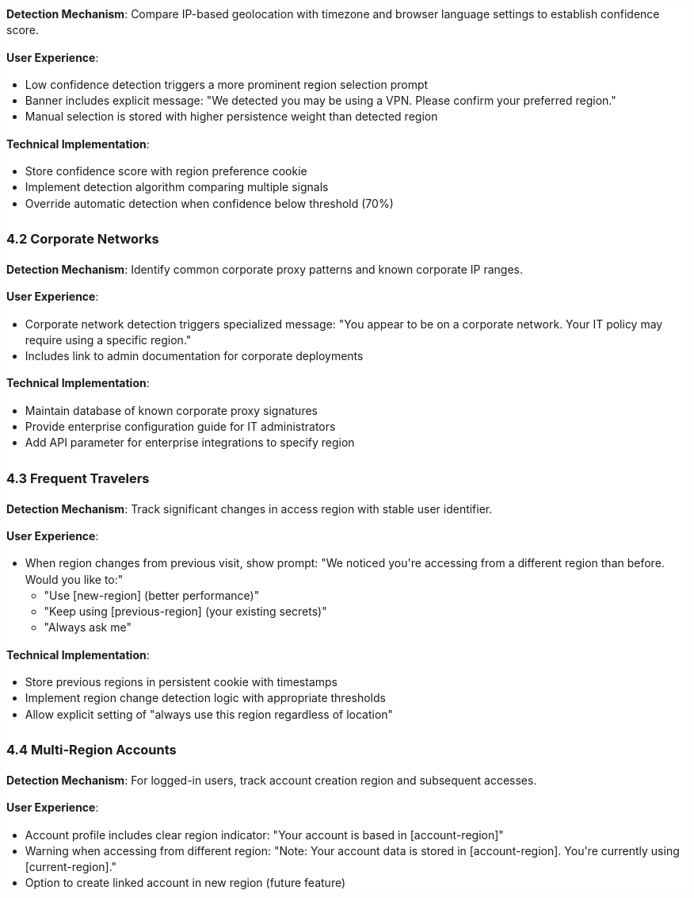 **Detection Mechanism**: Compare IP-based geolocation with timezone and browser language settings to establish confidence score.

**User Experience**:
- Low confidence detection triggers a more prominent region selection prompt
- Banner includes explicit message: "We detected you may be using a VPN. Please confirm your preferred region."
- Manual selection is stored with higher persistence weight than detected region

**Technical Implementation**:
- Store confidence score with region preference cookie
- Implement detection algorithm comparing multiple signals
- Override automatic detection when confidence below threshold (70%)

### 4.2 Corporate Networks

**Detection Mechanism**: Identify common corporate proxy patterns and known corporate IP ranges.

**User Experience**:
- Corporate network detection triggers specialized message: "You appear to be on a corporate network. Your IT policy may require using a specific region."
- Includes link to admin documentation for corporate deployments

**Technical Implementation**:
- Maintain database of known corporate proxy signatures
- Provide enterprise configuration guide for IT administrators
- Add API parameter for enterprise integrations to specify region

### 4.3 Frequent Travelers

**Detection Mechanism**: Track significant changes in access region with stable user identifier.

**User Experience**:
- When region changes from previous visit, show prompt: "We noticed you're accessing from a different region than before. Would you like to:"
  - "Use [new-region] (better performance)"
  - "Keep using [previous-region] (your existing secrets)"
  - "Always ask me"

**Technical Implementation**:
- Store previous regions in persistent cookie with timestamps
- Implement region change detection logic with appropriate thresholds
- Allow explicit setting of "always use this region regardless of location"

### 4.4 Multi-Region Accounts

**Detection Mechanism**: For logged-in users, track account creation region and subsequent accesses.

**User Experience**:
- Account profile includes clear region indicator: "Your account is based in [account-region]"
- Warning when accessing from different region: "Note: Your account data is stored in [account-region]. You're currently using [current-region]."
- Option to create linked account in new region (future feature)
